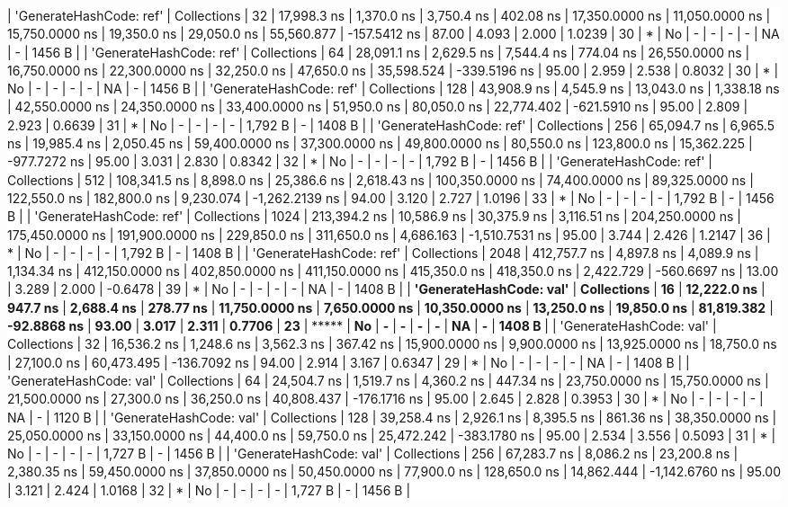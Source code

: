 | &#39;GenerateHashCode: ref&#39;        | Collections                            | 32    |      17,998.3 ns |     1,370.0 ns |     3,750.4 ns |     402.08 ns |      17,350.0000 ns |      11,050.0000 ns |      15,750.0000 ns |      19,350.0 ns |      29,050.0 ns |    55,560.877 |     -157.5412 ns |      87.00 |    4.093 |  2.000 |   1.0239 |   30 | *            | No       |                    - |                - |          - |         - |        NA |         - |      1456 B |
| &#39;GenerateHashCode: ref&#39;        | Collections                            | 64    |      28,091.1 ns |     2,629.5 ns |     7,544.4 ns |     774.04 ns |      26,550.0000 ns |      16,750.0000 ns |      22,300.0000 ns |      32,250.0 ns |      47,650.0 ns |    35,598.524 |     -339.5196 ns |      95.00 |    2.959 |  2.538 |   0.8032 |   30 | *            | No       |                    - |                - |          - |         - |        NA |         - |      1456 B |
| &#39;GenerateHashCode: ref&#39;        | Collections                            | 128   |      43,908.9 ns |     4,545.9 ns |    13,043.0 ns |   1,338.18 ns |      42,550.0000 ns |      24,350.0000 ns |      33,400.0000 ns |      51,950.0 ns |      80,050.0 ns |    22,774.402 |     -621.5910 ns |      95.00 |    2.809 |  2.923 |   0.6639 |   31 | *            | No       |                    - |                - |          - |         - |   1,792 B |         - |      1408 B |
| &#39;GenerateHashCode: ref&#39;        | Collections                            | 256   |      65,094.7 ns |     6,965.5 ns |    19,985.4 ns |   2,050.45 ns |      59,400.0000 ns |      37,300.0000 ns |      49,800.0000 ns |      80,550.0 ns |     123,800.0 ns |    15,362.225 |     -977.7272 ns |      95.00 |    3.031 |  2.830 |   0.8342 |   32 | *            | No       |                    - |                - |          - |         - |   1,792 B |         - |      1456 B |
| &#39;GenerateHashCode: ref&#39;        | Collections                            | 512   |     108,341.5 ns |     8,898.0 ns |    25,386.6 ns |   2,618.43 ns |     100,350.0000 ns |      74,400.0000 ns |      89,325.0000 ns |     122,550.0 ns |     182,800.0 ns |     9,230.074 |   -1,262.2139 ns |      94.00 |    3.120 |  2.727 |   1.0196 |   33 | *            | No       |                    - |                - |          - |         - |   1,792 B |         - |      1456 B |
| &#39;GenerateHashCode: ref&#39;        | Collections                            | 1024  |     213,394.2 ns |    10,586.9 ns |    30,375.9 ns |   3,116.51 ns |     204,250.0000 ns |     175,450.0000 ns |     191,900.0000 ns |     229,850.0 ns |     311,650.0 ns |     4,686.163 |   -1,510.7531 ns |      95.00 |    3.744 |  2.426 |   1.2147 |   36 | *            | No       |                    - |                - |          - |         - |   1,792 B |         - |      1408 B |
| &#39;GenerateHashCode: ref&#39;        | Collections                            | 2048  |     412,757.7 ns |     4,897.8 ns |     4,089.9 ns |   1,134.34 ns |     412,150.0000 ns |     402,850.0000 ns |     411,150.0000 ns |     415,350.0 ns |     418,350.0 ns |     2,422.729 |     -560.6697 ns |      13.00 |    3.289 |  2.000 |  -0.6478 |   39 | *            | No       |                    - |                - |          - |         - |        NA |         - |      1408 B |
| **&#39;GenerateHashCode: val&#39;**        | **Collections**                            | **16**    |      **12,222.0 ns** |       **947.7 ns** |     **2,688.4 ns** |     **278.77 ns** |      **11,750.0000 ns** |       **7,650.0000 ns** |      **10,350.0000 ns** |      **13,250.0 ns** |      **19,850.0 ns** |    **81,819.382** |      **-92.8868 ns** |      **93.00** |    **3.017** |  **2.311** |   **0.7706** |   **23** | *****            | **No**       |                    **-** |                **-** |          **-** |         **-** |        **NA** |         **-** |      **1408 B** |
| &#39;GenerateHashCode: val&#39;        | Collections                            | 32    |      16,536.2 ns |     1,248.6 ns |     3,562.3 ns |     367.42 ns |      15,900.0000 ns |       9,900.0000 ns |      13,925.0000 ns |      18,750.0 ns |      27,100.0 ns |    60,473.495 |     -136.7092 ns |      94.00 |    2.914 |  3.167 |   0.6347 |   29 | *            | No       |                    - |                - |          - |         - |        NA |         - |      1408 B |
| &#39;GenerateHashCode: val&#39;        | Collections                            | 64    |      24,504.7 ns |     1,519.7 ns |     4,360.2 ns |     447.34 ns |      23,750.0000 ns |      15,750.0000 ns |      21,500.0000 ns |      27,300.0 ns |      36,250.0 ns |    40,808.437 |     -176.1716 ns |      95.00 |    2.645 |  2.828 |   0.3953 |   30 | *            | No       |                    - |                - |          - |         - |        NA |         - |      1120 B |
| &#39;GenerateHashCode: val&#39;        | Collections                            | 128   |      39,258.4 ns |     2,926.1 ns |     8,395.5 ns |     861.36 ns |      38,350.0000 ns |      25,050.0000 ns |      33,150.0000 ns |      44,400.0 ns |      59,750.0 ns |    25,472.242 |     -383.1780 ns |      95.00 |    2.534 |  3.556 |   0.5093 |   31 | *            | No       |                    - |                - |          - |         - |   1,727 B |         - |      1456 B |
| &#39;GenerateHashCode: val&#39;        | Collections                            | 256   |      67,283.7 ns |     8,086.2 ns |    23,200.8 ns |   2,380.35 ns |      59,450.0000 ns |      37,850.0000 ns |      50,450.0000 ns |      77,900.0 ns |     128,650.0 ns |    14,862.444 |   -1,142.6760 ns |      95.00 |    3.121 |  2.424 |   1.0168 |   32 | *            | No       |                    - |                - |          - |         - |   1,727 B |         - |      1456 B |